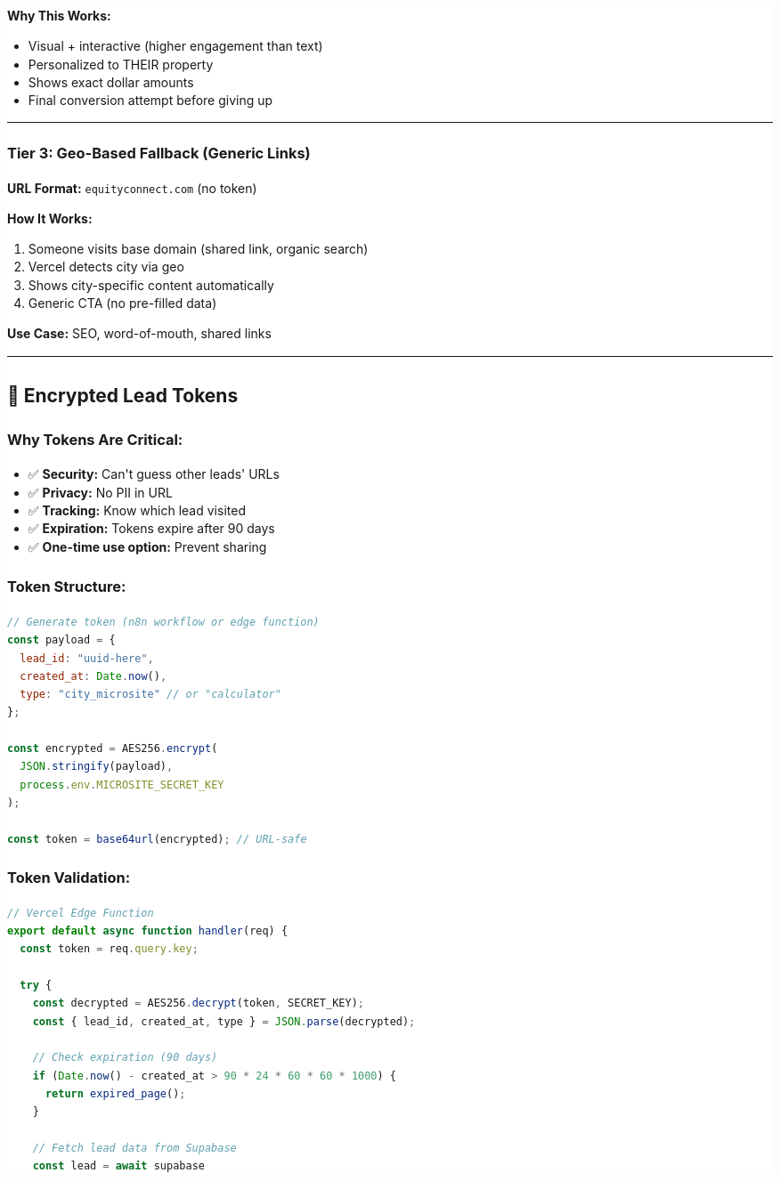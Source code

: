 **Why This Works:**
- Visual + interactive (higher engagement than text)
- Personalized to THEIR property
- Shows exact dollar amounts
- Final conversion attempt before giving up

---

### **Tier 3: Geo-Based Fallback** (Generic Links)
**URL Format:** `equityconnect.com` (no token)

**How It Works:**
1. Someone visits base domain (shared link, organic search)
2. Vercel detects city via geo
3. Shows city-specific content automatically
4. Generic CTA (no pre-filled data)

**Use Case:** SEO, word-of-mouth, shared links

---

## 🔐 Encrypted Lead Tokens

### **Why Tokens Are Critical:**
- ✅ **Security:** Can't guess other leads' URLs
- ✅ **Privacy:** No PII in URL
- ✅ **Tracking:** Know which lead visited
- ✅ **Expiration:** Tokens expire after 90 days
- ✅ **One-time use option:** Prevent sharing

### **Token Structure:**
```javascript
// Generate token (n8n workflow or edge function)
const payload = {
  lead_id: "uuid-here",
  created_at: Date.now(),
  type: "city_microsite" // or "calculator"
};

const encrypted = AES256.encrypt(
  JSON.stringify(payload), 
  process.env.MICROSITE_SECRET_KEY
);

const token = base64url(encrypted); // URL-safe
```

### **Token Validation:**
```javascript
// Vercel Edge Function
export default async function handler(req) {
  const token = req.query.key;
  
  try {
    const decrypted = AES256.decrypt(token, SECRET_KEY);
    const { lead_id, created_at, type } = JSON.parse(decrypted);
    
    // Check expiration (90 days)
    if (Date.now() - created_at > 90 * 24 * 60 * 60 * 1000) {
      return expired_page();
    }
    
    // Fetch lead data from Supabase
    const lead = await supabase
```
